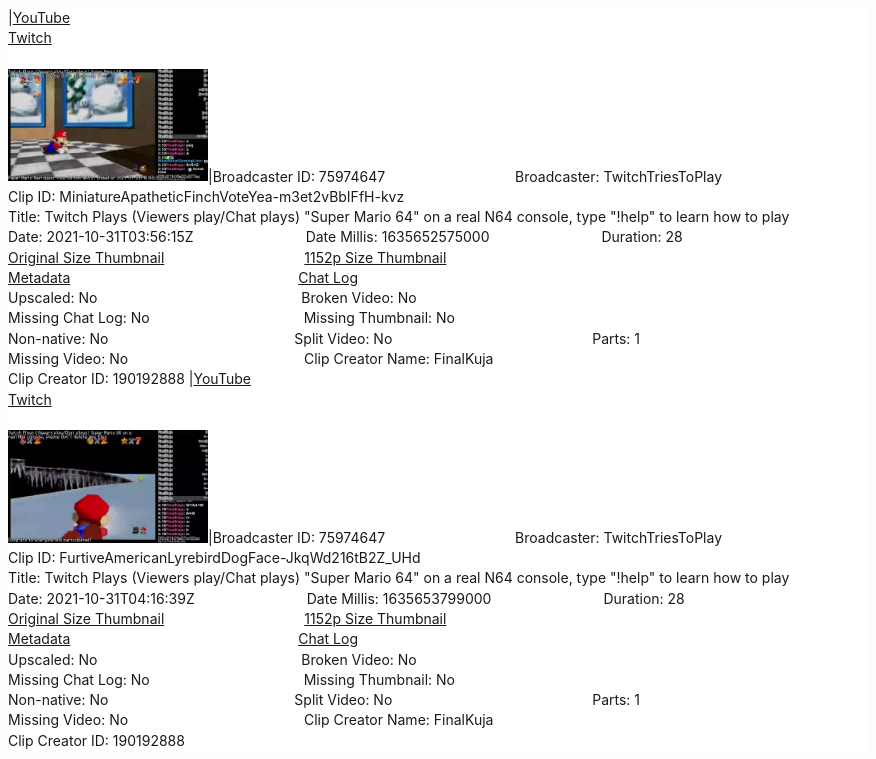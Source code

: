 |[YouTube](https://www.youtube.com/)<br>[Twitch](https://clips.twitch.tv/MiniatureApatheticFinchVoteYea-m3et2vBbIFfH-kvz)<br><br>[<img src="../../../../../75974647/clips/thumbnails_1152p/2021/10/1635652575000_2021_10_31T03_56_15Z_75974647_MiniatureApatheticFinchVoteYea-m3et2vBbIFfH-kvz_clips_thumbnails_1152p_44260858061-offset-14278-preview-2048x1152.jpg" width="200">](https://www.youtube.com/)|Broadcaster ID: 75974647          Broadcaster: TwitchTriesToPlay<br>Clip ID: MiniatureApatheticFinchVoteYea-m3et2vBbIFfH-kvz             <br>Title: Twitch Plays (Viewers play/Chat plays) "Super Mario 64" on a real N64 console, type "!help" to learn how to play<br>Date: 2021-10-31T03:56:15Z        Date Millis: 1635652575000        Duration: 28<br>[Original Size Thumbnail](../../../../../75974647/clips/thumbnails_orig/2021/10/1635652575000_2021_10_31T03_56_15Z_75974647_MiniatureApatheticFinchVoteYea-m3et2vBbIFfH-kvz_clips_thumbnails_orig_44260858061-offset-14278-preview-0x0.jpg)          [1152p Size Thumbnail](../../../../../75974647/clips/thumbnails_1152p/2021/10/1635652575000_2021_10_31T03_56_15Z_75974647_MiniatureApatheticFinchVoteYea-m3et2vBbIFfH-kvz_clips_thumbnails_1152p_44260858061-offset-14278-preview-2048x1152.jpg)<br>[Metadata](../../../../../75974647/clips/metadata/2021/10/1635652575000_2021_10_31T03_56_15Z_75974647_MiniatureApatheticFinchVoteYea-m3et2vBbIFfH-kvz_clip_metadata.json)                 [Chat Log](../../../../../75974647/clips/chatlogs/2021/10/2021-10-31T03_56_15Z_75974647_MiniatureApatheticFinchVoteYea-m3et2vBbIFfH-kvz_chat.json)<br>Upscaled: No                Broken Video: No<br>Missing Chat Log: No           Missing Thumbnail: No<br>Non-native: No              Split Video: No               Parts: 1<br>Missing Video: No              Clip Creator Name: FinalKuja<br>Clip Creator ID: 190192888
|[YouTube](https://www.youtube.com/)<br>[Twitch](https://clips.twitch.tv/FurtiveAmericanLyrebirdDogFace-JkqWd216tB2Z_UHd)<br><br>[<img src="../../../../../75974647/clips/thumbnails_1152p/2021/10/1635653799000_2021_10_31T04_16_39Z_75974647_FurtiveAmericanLyrebirdDogFace-JkqWd216tB2Z_UHd_clips_thumbnails_1152p_44260858061-offset-15502-preview-2048x1152.jpg" width="200">](https://www.youtube.com/)|Broadcaster ID: 75974647          Broadcaster: TwitchTriesToPlay<br>Clip ID: FurtiveAmericanLyrebirdDogFace-JkqWd216tB2Z_UHd             <br>Title: Twitch Plays (Viewers play/Chat plays) "Super Mario 64" on a real N64 console, type "!help" to learn how to play<br>Date: 2021-10-31T04:16:39Z        Date Millis: 1635653799000        Duration: 28<br>[Original Size Thumbnail](../../../../../75974647/clips/thumbnails_orig/2021/10/1635653799000_2021_10_31T04_16_39Z_75974647_FurtiveAmericanLyrebirdDogFace-JkqWd216tB2Z_UHd_clips_thumbnails_orig_44260858061-offset-15502-preview-0x0.jpg)          [1152p Size Thumbnail](../../../../../75974647/clips/thumbnails_1152p/2021/10/1635653799000_2021_10_31T04_16_39Z_75974647_FurtiveAmericanLyrebirdDogFace-JkqWd216tB2Z_UHd_clips_thumbnails_1152p_44260858061-offset-15502-preview-2048x1152.jpg)<br>[Metadata](../../../../../75974647/clips/metadata/2021/10/1635653799000_2021_10_31T04_16_39Z_75974647_FurtiveAmericanLyrebirdDogFace-JkqWd216tB2Z_UHd_clip_metadata.json)                 [Chat Log](../../../../../75974647/clips/chatlogs/2021/10/2021-10-31T04_16_39Z_75974647_FurtiveAmericanLyrebirdDogFace-JkqWd216tB2Z_UHd_chat.json)<br>Upscaled: No                Broken Video: No<br>Missing Chat Log: No           Missing Thumbnail: No<br>Non-native: No              Split Video: No               Parts: 1<br>Missing Video: No              Clip Creator Name: FinalKuja<br>Clip Creator ID: 190192888